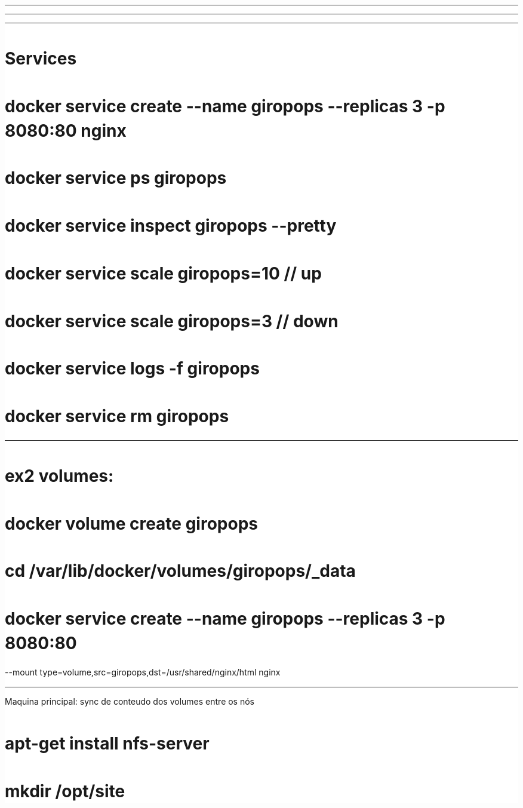 ------
------
------
# Services

# docker service create --name giropops --replicas 3 -p 8080:80 nginx
# docker service ps giropops
# docker service inspect giropops --pretty

# docker service scale giropops=10  // up
# docker service scale giropops=3  // down

#  docker service logs -f giropops

# docker service rm giropops
--------------
# ex2 volumes:

# docker volume create giropops
# cd /var/lib/docker/volumes/giropops/_data

# docker service create --name giropops --replicas 3 -p 8080:80
  --mount type=volume,src=giropops,dst=/usr/shared/nginx/html nginx

------
Maquina principal:
sync de conteudo dos volumes entre os nós

# apt-get install nfs-server

# mkdir /opt/site
